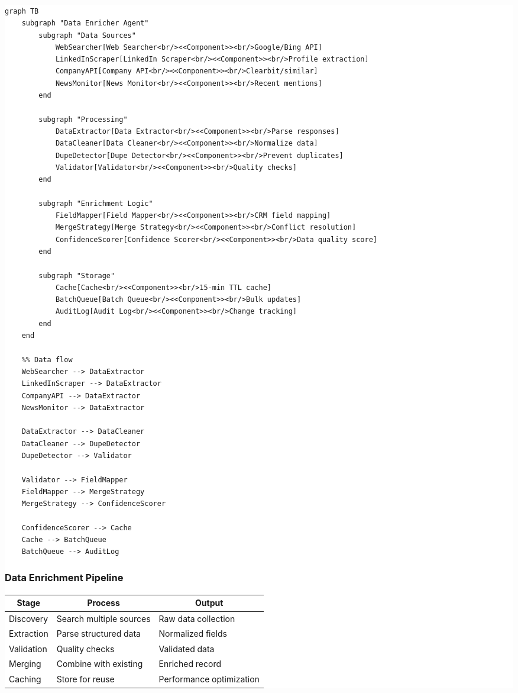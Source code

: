 ```mermaid
graph TB
    subgraph "Data Enricher Agent"
        subgraph "Data Sources"
            WebSearcher[Web Searcher<br/><<Component>><br/>Google/Bing API]
            LinkedInScraper[LinkedIn Scraper<br/><<Component>><br/>Profile extraction]
            CompanyAPI[Company API<br/><<Component>><br/>Clearbit/similar]
            NewsMonitor[News Monitor<br/><<Component>><br/>Recent mentions]
        end
        
        subgraph "Processing"
            DataExtractor[Data Extractor<br/><<Component>><br/>Parse responses]
            DataCleaner[Data Cleaner<br/><<Component>><br/>Normalize data]
            DupeDetector[Dupe Detector<br/><<Component>><br/>Prevent duplicates]
            Validator[Validator<br/><<Component>><br/>Quality checks]
        end
        
        subgraph "Enrichment Logic"
            FieldMapper[Field Mapper<br/><<Component>><br/>CRM field mapping]
            MergeStrategy[Merge Strategy<br/><<Component>><br/>Conflict resolution]
            ConfidenceScorer[Confidence Scorer<br/><<Component>><br/>Data quality score]
        end
        
        subgraph "Storage"
            Cache[Cache<br/><<Component>><br/>15-min TTL cache]
            BatchQueue[Batch Queue<br/><<Component>><br/>Bulk updates]
            AuditLog[Audit Log<br/><<Component>><br/>Change tracking]
        end
    end
    
    %% Data flow
    WebSearcher --> DataExtractor
    LinkedInScraper --> DataExtractor
    CompanyAPI --> DataExtractor
    NewsMonitor --> DataExtractor
    
    DataExtractor --> DataCleaner
    DataCleaner --> DupeDetector
    DupeDetector --> Validator
    
    Validator --> FieldMapper
    FieldMapper --> MergeStrategy
    MergeStrategy --> ConfidenceScorer
    
    ConfidenceScorer --> Cache
    Cache --> BatchQueue
    BatchQueue --> AuditLog
```

### Data Enrichment Pipeline

| Stage | Process | Output |
|-------|---------|--------|
| Discovery | Search multiple sources | Raw data collection |
| Extraction | Parse structured data | Normalized fields |
| Validation | Quality checks | Validated data |
| Merging | Combine with existing | Enriched record |
| Caching | Store for reuse | Performance optimization |
